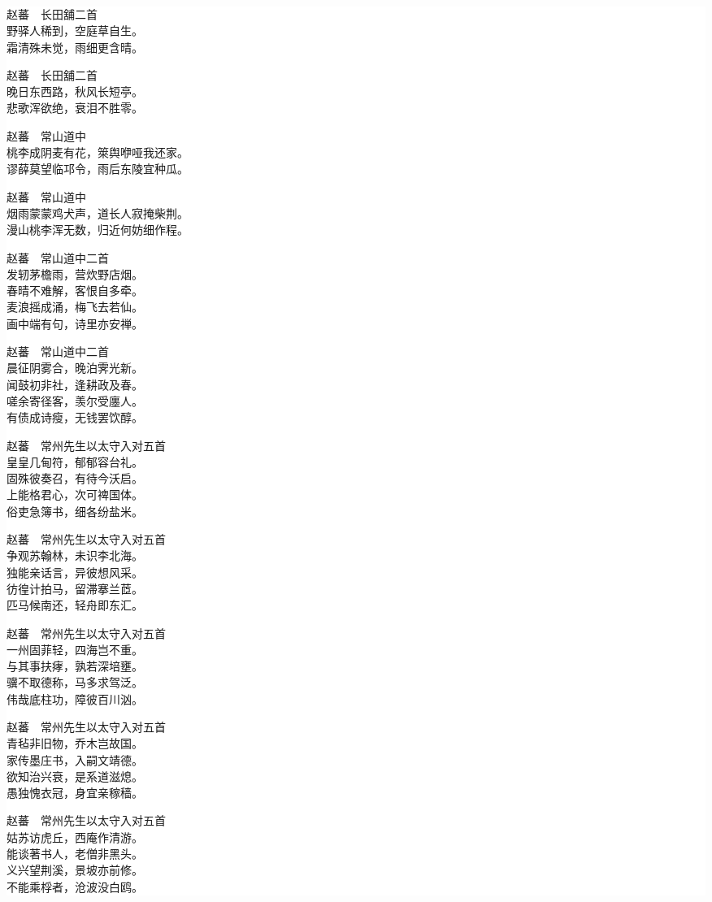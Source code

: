 赵蕃　长田舖二首  
野驿人稀到，空庭草自生。  
霜清殊未觉，雨细更含晴。  

赵蕃　长田舖二首  
晚日东西路，秋风长短亭。  
悲歌浑欲绝，衰泪不胜零。  

赵蕃　常山道中  
桃李成阴麦有花，箂舆咿哑我还家。  
谬薛莫望临邛令，雨后东陵宜种瓜。  

赵蕃　常山道中  
烟雨蒙蒙鸡犬声，道长人寂掩柴荆。  
漫山桃李浑无数，归近何妨细作程。  

赵蕃　常山道中二首  
发轫茅檐雨，营炊野店烟。  
春晴不难解，客恨自多牵。  
麦浪摇成涌，梅飞去若仙。  
画中端有句，诗里亦安禅。  

赵蕃　常山道中二首  
晨征阴雾合，晚泊霁光新。  
闻鼓初非社，逢耕政及春。  
嗟余寄径客，羡尔受廛人。  
有债成诗瘦，无钱罢饮醇。  

赵蕃　常州先生以太守入对五首  
皇皇几甸符，郁郁容台礼。  
固殊彼奏召，有待今沃启。  
上能格君心，次可禆国体。  
俗吏急簿书，细各纷盐米。  

赵蕃　常州先生以太守入对五首  
争观苏翰林，未识李北海。  
独能亲话言，异彼想风采。  
彷徨计拍马，留滞搴兰茝。  
匹马候南还，轻舟即东汇。  

赵蕃　常州先生以太守入对五首  
一州固菲轻，四海岂不重。  
与其事扶痚，孰若深培壅。  
骥不取德称，马多求驾泛。  
伟哉底柱功，障彼百川汹。  

赵蕃　常州先生以太守入对五首  
青毡非旧物，乔木岂故国。  
家传墨庄书，入嗣文靖德。  
欲知治兴衰，是系道滋熄。  
愚独愧衣冠，身宜亲稼穑。  

赵蕃　常州先生以太守入对五首  
姑苏访虎丘，西庵作清游。  
能谈著书人，老僧非黑头。  
义兴望荆溪，景坡亦前修。  
不能乘桴者，沧波没白鸥。  
